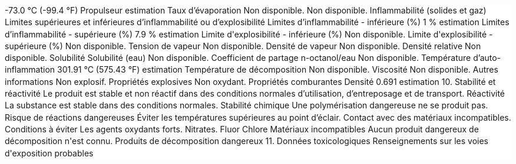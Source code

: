 -73.0 °C (-99.4 °F) Propulseur estimation
Taux d’évaporation
Non disponible.
Non disponible.
Inflammabilité (solides et gaz)
Limites supérieures et inférieures
d’inflammabilité ou d’explosibilité
Limites d’inflammabilité -
inférieure (%)
1 %  estimation
Limites d’inflammabilité -
supérieure (%)
7.9 %  estimation
Limite d'explosibilité -
inférieure (%)
Non disponible.
Limite d'explosibilité -
supérieure (%)
Non disponible.
Tension de vapeur
Non disponible.
Densité de vapeur
Non disponible.
Densité relative
Non disponible.
Solubilité
Solubilité (eau)
Non disponible.
Coefficient de partage
n-octanol/eau
Non disponible.
Température
d’auto-inflammation
301.91 °C (575.43 °F) estimation
Température de décomposition
Non disponible.
Viscosité
Non disponible.
Autres informations
Non explosif.
Propriétés explosives
Non oxydant.
Propriétés comburantes
Densité
0.691 estimation
10. Stabilité et réactivité
Le produit est stable et non réactif dans des conditions normales d’utilisation, d’entreposage et de
transport.
Réactivité
La substance est stable dans des conditions normales.
Stabilité chimique
Une polymérisation dangereuse ne se produit pas.
Risque de réactions
dangereuses
Éviter les températures supérieures au point d’éclair. Contact avec des matériaux incompatibles.
Conditions à éviter
Les agents oxydants forts. Nitrates. Fluor Chlore
Matériaux incompatibles
Aucun produit dangereux de décomposition n'est connu.
Produits de décomposition
dangereux
11. Données toxicologiques
Renseignements sur les voies d'exposition probables